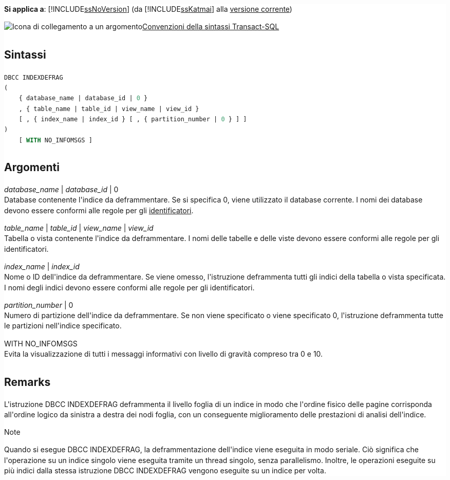 **Si applica a**: [!INCLUDE[ssNoVersion](../../includes/ssnoversion-md.md)] (da [!INCLUDE[ssKatmai](../../includes/sskatmai-md.md)] alla [versione corrente](http://go.microsoft.com/fwlink/p/?LinkId=299658))
  
![Icona di collegamento a un argomento](../../database-engine/configure-windows/media/topic-link.gif "Icona di collegamento a un argomento")[Convenzioni della sintassi Transact-SQL](../../t-sql/language-elements/transact-sql-syntax-conventions-transact-sql.md)
  
## <a name="syntax"></a>Sintassi  
  
```sql
DBCC INDEXDEFRAG  
(  
    { database_name | database_id | 0 }   
    , { table_name | table_id | view_name | view_id }   
    [ , { index_name | index_id } [ , { partition_number | 0 } ] ]  
)  
    [ WITH NO_INFOMSGS ]   
```  
  
## <a name="arguments"></a>Argomenti  
 *database_name* | *database_id* | 0  
 Database contenente l'indice da deframmentare. Se si specifica 0, viene utilizzato il database corrente. I nomi dei database devono essere conformi alle regole per gli [identificatori](../../relational-databases/databases/database-identifiers.md).  
  
 *table_name* | *table_id* | *view_name* | *view_id*  
 Tabella o vista contenente l'indice da deframmentare. I nomi delle tabelle e delle viste devono essere conformi alle regole per gli identificatori.  
  
 *index_name* | *index_id*  
 Nome o ID dell'indice da deframmentare. Se viene omesso, l'istruzione deframmenta tutti gli indici della tabella o vista specificata. I nomi degli indici devono essere conformi alle regole per gli identificatori.  
  
 *partition_number* | 0  
 Numero di partizione dell'indice da deframmentare. Se non viene specificato o viene specificato 0, l'istruzione deframmenta tutte le partizioni nell'indice specificato.  
  
 WITH NO_INFOMSGS  
 Evita la visualizzazione di tutti i messaggi informativi con livello di gravità compreso tra 0 e 10.  
  
## <a name="remarks"></a>Remarks  
L'istruzione DBCC INDEXDEFRAG deframmenta il livello foglia di un indice in modo che l'ordine fisico delle pagine corrisponda all'ordine logico da sinistra a destra dei nodi foglia, con un conseguente miglioramento delle prestazioni di analisi dell'indice.
  
> [!NOTE]  
>  Quando si esegue DBCC INDEXDEFRAG, la deframmentazione dell'indice viene eseguita in modo seriale. Ciò significa che l'operazione su un indice singolo viene eseguita tramite un thread singolo, senza parallelismo. Inoltre, le operazioni eseguite su più indici dalla stessa istruzione DBCC INDEXDEFRAG vengono eseguite su un indice per volta.  
  